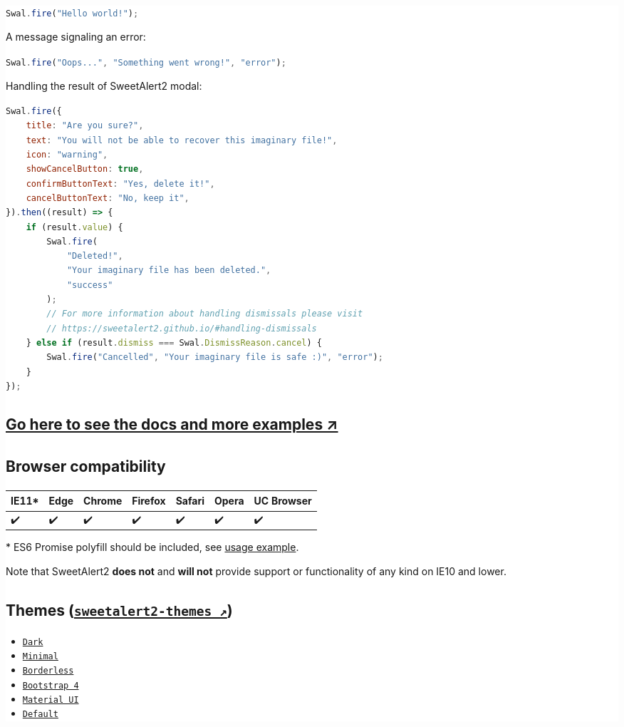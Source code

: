 ```js
Swal.fire("Hello world!");
```

A message signaling an error:

```js
Swal.fire("Oops...", "Something went wrong!", "error");
```

Handling the result of SweetAlert2 modal:

```js
Swal.fire({
    title: "Are you sure?",
    text: "You will not be able to recover this imaginary file!",
    icon: "warning",
    showCancelButton: true,
    confirmButtonText: "Yes, delete it!",
    cancelButtonText: "No, keep it",
}).then((result) => {
    if (result.value) {
        Swal.fire(
            "Deleted!",
            "Your imaginary file has been deleted.",
            "success"
        );
        // For more information about handling dismissals please visit
        // https://sweetalert2.github.io/#handling-dismissals
    } else if (result.dismiss === Swal.DismissReason.cancel) {
        Swal.fire("Cancelled", "Your imaginary file is safe :)", "error");
    }
});
```

## [Go here to see the docs and more examples ↗](https://sweetalert2.github.io/)

## Browser compatibility

| IE11\*             | Edge               | Chrome             | Firefox            | Safari             | Opera              | UC Browser         |
| ------------------ | ------------------ | ------------------ | ------------------ | ------------------ | ------------------ | ------------------ |
| :heavy_check_mark: | :heavy_check_mark: | :heavy_check_mark: | :heavy_check_mark: | :heavy_check_mark: | :heavy_check_mark: | :heavy_check_mark: |

\* ES6 Promise polyfill should be included, see [usage example](#usage).

Note that SweetAlert2 **does not** and **will not** provide support or functionality of any kind on IE10 and lower.

## Themes ([`sweetalert2-themes ↗`](https://github.com/sweetalert2/sweetalert2-themes))

-   [`Dark`](https://github.com/sweetalert2/sweetalert2-themes/tree/master/dark)
-   [`Minimal`](https://github.com/sweetalert2/sweetalert2-themes/tree/master/minimal)
-   [`Borderless`](https://github.com/sweetalert2/sweetalert2-themes/tree/master/borderless)
-   [`Bootstrap 4`](https://github.com/sweetalert2/sweetalert2-themes/tree/master/bootstrap-4)
-   [`Material UI`](https://github.com/sweetalert2/sweetalert2-themes/tree/master/material-ui)
-   [`Default`](https://github.com/sweetalert2/sweetalert2-themes/tree/master/default)
